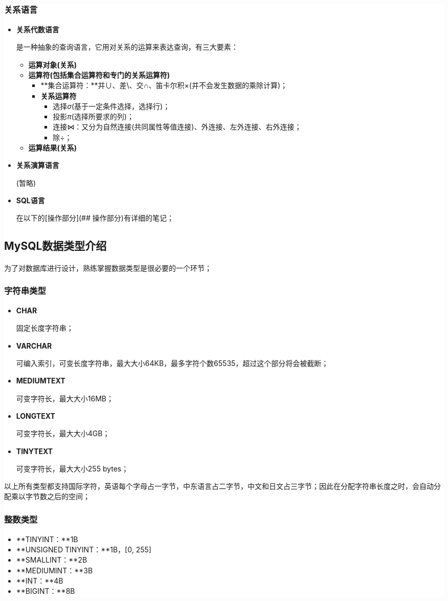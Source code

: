 ### 关系语言

- **关系代数语言**
  
  是一种抽象的查询语言，它用对关系的运算来表达查询，有三大要素：
  
  - **运算对象(关系)**
  - **运算符(包括集合运算符和专门的关系运算符)**
    - **集合运算符：**并$\cup$、差$\setminus$、交$\cap$、笛卡尔积$\times$(并不会发生数据的乘除计算)；
    - **关系运算符**
      - 选择$\sigma$(基于一定条件选择，选择行)；
      - 投影$\pi$(选择所要求的列)；
      - 连接$\Join$：又分为自然连接(共同属性等值连接)、外连接、左外连接、右外连接；
      - 除$\div$；
  - **运算结果(关系)**

- **关系演算语言**
  
  (暂略)

- **SQL语言**
  
  在以下的[操作部分](## 操作部分)有详细的笔记；

## MySQL数据类型介绍

为了对数据库进行设计，熟练掌握数据类型是很必要的一个环节；

### 字符串类型

- **CHAR**

  固定长度字符串；

- **VARCHAR**

  可编入索引，可变长度字符串，最大大小64KB，最多字符个数65535，超过这个部分将会被截断；

- **MEDIUMTEXT**

  可变字符长，最大大小16MB；

- **LONGTEXT**

  可变字符长，最大大小4GB；

- **TINYTEXT**

  可变字符长，最大大小255 bytes；

以上所有类型都支持国际字符，英语每个字母占一字节，中东语言占二字节，中文和日文占三字节；因此在分配字符串长度之时，会自动分配乘以字节数之后的空间；

### 整数类型

- **TINYINT：**1B
- **UNSIGNED TINYINT：**1B，[0, 255]
- **SMALLINT：**2B
- **MEDIUMINT：**3B
- **INT：**4B
- **BIGINT：**8B
